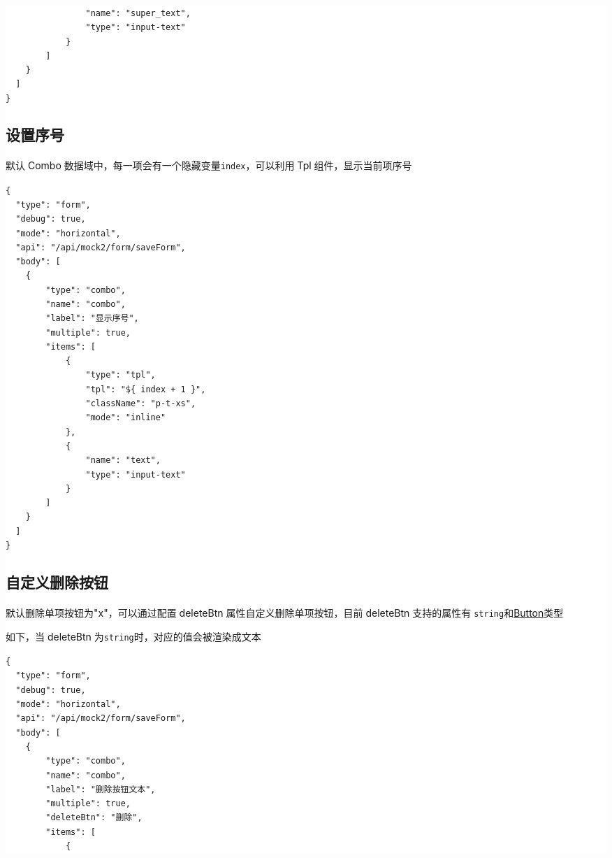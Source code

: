 ```schema: scope="body"
                "name": "super_text",
                "type": "input-text"
            }
        ]
    }
  ]
}
```

## 设置序号

默认 Combo 数据域中，每一项会有一个隐藏变量`index`，可以利用 Tpl 组件，显示当前项序号

```schema: scope="body"
{
  "type": "form",
  "debug": true,
  "mode": "horizontal",
  "api": "/api/mock2/form/saveForm",
  "body": [
    {
        "type": "combo",
        "name": "combo",
        "label": "显示序号",
        "multiple": true,
        "items": [
            {
                "type": "tpl",
                "tpl": "${ index + 1 }",
                "className": "p-t-xs",
                "mode": "inline"
            },
            {
                "name": "text",
                "type": "input-text"
            }
        ]
    }
  ]
}
```

## 自定义删除按钮

默认删除单项按钮为"x"，可以通过配置 deleteBtn 属性自定义删除单项按钮，目前 deleteBtn 支持的属性有
`string`和[Button](../button.md)类型

如下，当 deleteBtn 为`string`时，对应的值会被渲染成文本

```schema: scope="body"
{
  "type": "form",
  "debug": true,
  "mode": "horizontal",
  "api": "/api/mock2/form/saveForm",
  "body": [
    {
        "type": "combo",
        "name": "combo",
        "label": "删除按钮文本",
        "multiple": true,
        "deleteBtn": "删除",
        "items": [
            {
```